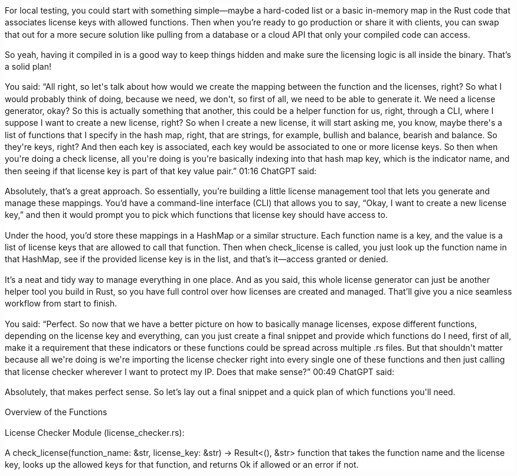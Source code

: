 For local testing, you could start with something simple—maybe a hard-coded list or a basic in-memory map in the Rust code that associates license keys with allowed functions. Then when you’re ready to go production or share it with clients, you can swap that out for a more secure solution like pulling from a database or a cloud API that only your compiled code can access.

So yeah, having it compiled in is a good way to keep things hidden and make sure the licensing logic is all inside the binary. That’s a solid plan!

You said:
“All right, so let's talk about how would we create the mapping between the function and the licenses, right? So what I would probably think of doing, because we need, we don't, so first of all, we need to be able to generate it. We need a license generator, okay? So this is actually something that another, this could be a helper function for us, right, through a CLI, where I suppose I want to create a new license, right? So when I create a new license, it will start asking me, you know, maybe there's a list of functions that I specify in the hash map, right, that are strings, for example, bullish and balance, bearish and balance. So they're keys, right? And then each key is associated, each key would be associated to one or more license keys. So then when you're doing a check license, all you're doing is you're basically indexing into that hash map key, which is the indicator name, and then seeing if that license key is part of that key value pair.”
01:16
ChatGPT said:

Absolutely, that’s a great approach. So essentially, you’re building a little license management tool that lets you generate and manage these mappings. You’d have a command-line interface (CLI) that allows you to say, “Okay, I want to create a new license key,” and then it would prompt you to pick which functions that license key should have access to.

Under the hood, you’d store these mappings in a HashMap or a similar structure. Each function name is a key, and the value is a list of license keys that are allowed to call that function. Then when check_license is called, you just look up the function name in that HashMap, see if the provided license key is in the list, and that’s it—access granted or denied.

It’s a neat and tidy way to manage everything in one place. And as you said, this whole license generator can just be another helper tool you build in Rust, so you have full control over how licenses are created and managed. That’ll give you a nice seamless workflow from start to finish.

You said:
“Perfect. So now that we have a better picture on how to basically manage licenses, expose different functions, depending on the license key and everything, can you just create a final snippet and provide which functions do I need, first of all, make it a requirement that these indicators or these functions could be spread across multiple .rs files. But that shouldn't matter because all we're doing is we're importing the license checker right into every single one of these functions and then just calling that license checker wherever I want to protect my IP. Does that make sense?”
00:49
ChatGPT said:

Absolutely, that makes perfect sense. So let’s lay out a final snippet and a quick plan of which functions you'll need.

Overview of the Functions

License Checker Module (license_checker.rs):

A check_license(function_name: &str, license_key: &str) -> Result<(), &str> function that takes the function name and the license key, looks up the allowed keys for that function, and returns Ok if allowed or an error if not.
